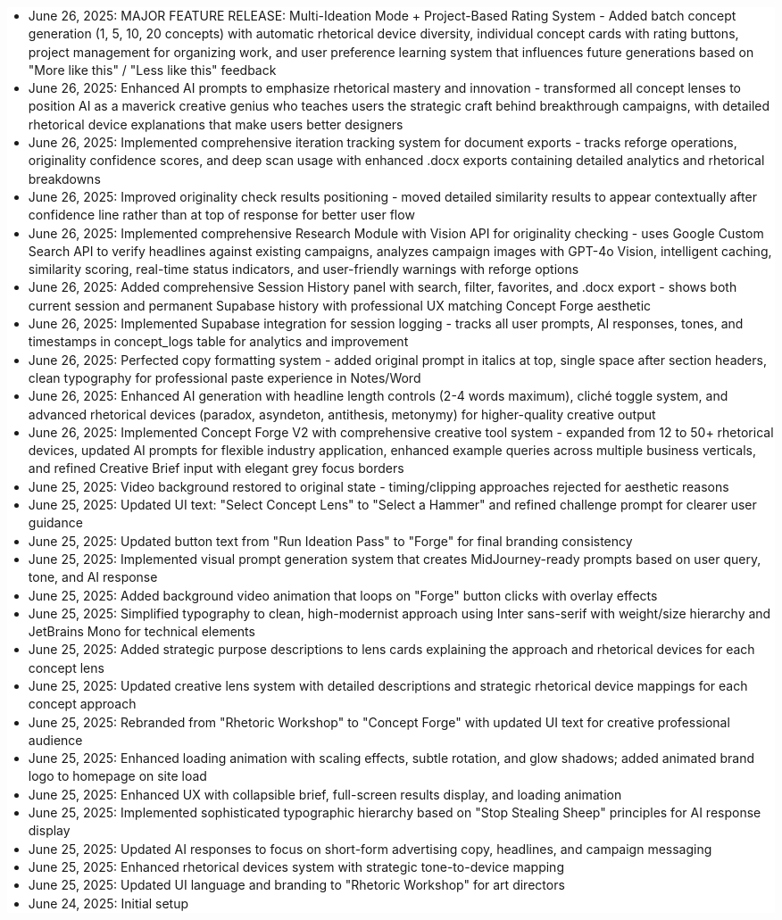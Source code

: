 - June 26, 2025: MAJOR FEATURE RELEASE: Multi-Ideation Mode + Project-Based Rating System - Added batch concept generation (1, 5, 10, 20 concepts) with automatic rhetorical device diversity, individual concept cards with rating buttons, project management for organizing work, and user preference learning system that influences future generations based on "More like this" / "Less like this" feedback
- June 26, 2025: Enhanced AI prompts to emphasize rhetorical mastery and innovation - transformed all concept lenses to position AI as a maverick creative genius who teaches users the strategic craft behind breakthrough campaigns, with detailed rhetorical device explanations that make users better designers
- June 26, 2025: Implemented comprehensive iteration tracking system for document exports - tracks reforge operations, originality confidence scores, and deep scan usage with enhanced .docx exports containing detailed analytics and rhetorical breakdowns
- June 26, 2025: Improved originality check results positioning - moved detailed similarity results to appear contextually after confidence line rather than at top of response for better user flow
- June 26, 2025: Implemented comprehensive Research Module with Vision API for originality checking - uses Google Custom Search API to verify headlines against existing campaigns, analyzes campaign images with GPT-4o Vision, intelligent caching, similarity scoring, real-time status indicators, and user-friendly warnings with reforge options
- June 26, 2025: Added comprehensive Session History panel with search, filter, favorites, and .docx export - shows both current session and permanent Supabase history with professional UX matching Concept Forge aesthetic
- June 26, 2025: Implemented Supabase integration for session logging - tracks all user prompts, AI responses, tones, and timestamps in concept_logs table for analytics and improvement
- June 26, 2025: Perfected copy formatting system - added original prompt in italics at top, single space after section headers, clean typography for professional paste experience in Notes/Word
- June 26, 2025: Enhanced AI generation with headline length controls (2-4 words maximum), cliché toggle system, and advanced rhetorical devices (paradox, asyndeton, antithesis, metonymy) for higher-quality creative output
- June 26, 2025: Implemented Concept Forge V2 with comprehensive creative tool system - expanded from 12 to 50+ rhetorical devices, updated AI prompts for flexible industry application, enhanced example queries across multiple business verticals, and refined Creative Brief input with elegant grey focus borders
- June 25, 2025: Video background restored to original state - timing/clipping approaches rejected for aesthetic reasons
- June 25, 2025: Updated UI text: "Select Concept Lens" to "Select a Hammer" and refined challenge prompt for clearer user guidance
- June 25, 2025: Updated button text from "Run Ideation Pass" to "Forge" for final branding consistency
- June 25, 2025: Implemented visual prompt generation system that creates MidJourney-ready prompts based on user query, tone, and AI response
- June 25, 2025: Added background video animation that loops on "Forge" button clicks with overlay effects
- June 25, 2025: Simplified typography to clean, high-modernist approach using Inter sans-serif with weight/size hierarchy and JetBrains Mono for technical elements
- June 25, 2025: Added strategic purpose descriptions to lens cards explaining the approach and rhetorical devices for each concept lens
- June 25, 2025: Updated creative lens system with detailed descriptions and strategic rhetorical device mappings for each concept approach
- June 25, 2025: Rebranded from "Rhetoric Workshop" to "Concept Forge" with updated UI text for creative professional audience
- June 25, 2025: Enhanced loading animation with scaling effects, subtle rotation, and glow shadows; added animated brand logo to homepage on site load
- June 25, 2025: Enhanced UX with collapsible brief, full-screen results display, and loading animation
- June 25, 2025: Implemented sophisticated typographic hierarchy based on "Stop Stealing Sheep" principles for AI response display
- June 25, 2025: Updated AI responses to focus on short-form advertising copy, headlines, and campaign messaging
- June 25, 2025: Enhanced rhetorical devices system with strategic tone-to-device mapping
- June 25, 2025: Updated UI language and branding to "Rhetoric Workshop" for art directors
- June 24, 2025: Initial setup
